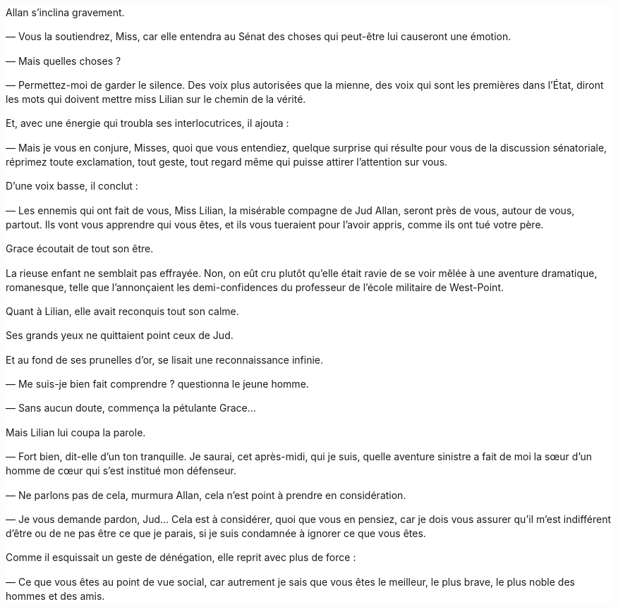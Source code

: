 Allan s’inclina gravement.

— Vous la soutiendrez, Miss, car elle entendra au Sénat des choses qui
  peut-être lui causeront une émotion.

— Mais quelles choses ?

— Permettez-moi de garder le silence. Des voix plus autorisées que la mienne,
  des voix qui sont les premières dans l’État, diront les mots qui doivent
  mettre miss Lilian sur le chemin de la vérité.

Et, avec une énergie qui troubla ses interlocutrices, il ajouta :

— Mais je vous en conjure, Misses, quoi que vous entendiez, quelque surprise
  qui résulte pour vous de la discussion sénatoriale, réprimez toute
  exclamation, tout geste, tout regard même qui puisse attirer l’attention
  sur vous.

D’une voix basse, il conclut :

— Les ennemis qui ont fait de vous, Miss Lilian, la misérable compagne de
  Jud Allan, seront près de vous, autour de vous, partout. Ils vont vous
  apprendre qui vous êtes, et ils vous tueraient pour l’avoir appris,
  comme ils ont tué votre père.

Grace écoutait de tout son être.

La rieuse enfant ne semblait pas effrayée. Non, on eût cru plutôt qu’elle
était ravie de se voir mêlée à une aventure dramatique, romanesque, telle
que l’annonçaient les demi-confidences du professeur de l’école militaire de
West-Point.

Quant à Lilian, elle avait reconquis tout son calme.

Ses grands yeux ne quittaient point ceux de Jud.

Et au fond de ses prunelles d’or, se lisait une reconnaissance infinie.

— Me suis-je bien fait comprendre ? questionna le jeune homme.

— Sans aucun doute, commença la pétulante Grace…

Mais Lilian lui coupa la parole.

— Fort bien, dit-elle d’un ton tranquille. Je saurai, cet après-midi, qui je
  suis, quelle aventure sinistre a fait de moi la sœur d’un homme de cœur
  qui s’est institué mon défenseur.

— Ne parlons pas de cela, murmura Allan, cela n’est point à prendre en
  considération.

— Je vous demande pardon, Jud… Cela est à considérer, quoi que vous en
  pensiez, car je dois vous assurer qu’il m’est indifférent d’être ou de
  ne pas être ce que je parais, si je suis condamnée à ignorer ce que vous
  êtes.

Comme il esquissait un geste de dénégation, elle reprit avec plus de force :

— Ce que vous êtes au point de vue social, car autrement je sais que vous
  êtes le meilleur, le plus brave, le plus noble des hommes et des amis.
